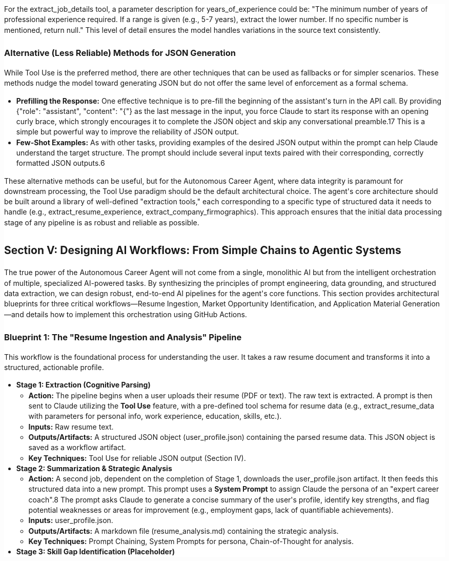 For the extract\_job\_details tool, a parameter description for years\_of\_experience could be: "The minimum number of years of professional experience required. If a range is given (e.g., 5-7 years), extract the lower number. If no specific number is mentioned, return null." This level of detail ensures the model handles variations in the source text consistently.

### **Alternative (Less Reliable) Methods for JSON Generation**

While Tool Use is the preferred method, there are other techniques that can be used as fallbacks or for simpler scenarios. These methods nudge the model toward generating JSON but do not offer the same level of enforcement as a formal schema.

* **Prefilling the Response:** One effective technique is to pre-fill the beginning of the assistant's turn in the API call. By providing {"role": "assistant", "content": "{"} as the last message in the input, you force Claude to start its response with an opening curly brace, which strongly encourages it to complete the JSON object and skip any conversational preamble.17 This is a simple but powerful way to improve the reliability of JSON output.  
* **Few-Shot Examples:** As with other tasks, providing examples of the desired JSON output within the prompt can help Claude understand the target structure. The prompt should include several input texts paired with their corresponding, correctly formatted JSON outputs.6

These alternative methods can be useful, but for the Autonomous Career Agent, where data integrity is paramount for downstream processing, the Tool Use paradigm should be the default architectural choice. The agent's core architecture should be built around a library of well-defined "extraction tools," each corresponding to a specific type of structured data it needs to handle (e.g., extract\_resume\_experience, extract\_company\_firmographics). This approach ensures that the initial data processing stage of any pipeline is as robust and reliable as possible.

## **Section V: Designing AI Workflows: From Simple Chains to Agentic Systems**

The true power of the Autonomous Career Agent will not come from a single, monolithic AI but from the intelligent orchestration of multiple, specialized AI-powered tasks. By synthesizing the principles of prompt engineering, data grounding, and structured data extraction, we can design robust, end-to-end AI pipelines for the agent's core functions. This section provides architectural blueprints for three critical workflows—Resume Ingestion, Market Opportunity Identification, and Application Material Generation—and details how to implement this orchestration using GitHub Actions.

### **Blueprint 1: The "Resume Ingestion and Analysis" Pipeline**

This workflow is the foundational process for understanding the user. It takes a raw resume document and transforms it into a structured, actionable profile.

* **Stage 1: Extraction (Cognitive Parsing)**  
  * **Action:** The pipeline begins when a user uploads their resume (PDF or text). The raw text is extracted. A prompt is then sent to Claude utilizing the **Tool Use** feature, with a pre-defined tool schema for resume data (e.g., extract\_resume\_data with parameters for personal info, work experience, education, skills, etc.).  
  * **Inputs:** Raw resume text.  
  * **Outputs/Artifacts:** A structured JSON object (user\_profile.json) containing the parsed resume data. This JSON object is saved as a workflow artifact.  
  * **Key Techniques:** Tool Use for reliable JSON output (Section IV).  
* **Stage 2: Summarization & Strategic Analysis**  
  * **Action:** A second job, dependent on the completion of Stage 1, downloads the user\_profile.json artifact. It then feeds this structured data into a new prompt. This prompt uses a **System Prompt** to assign Claude the persona of an "expert career coach".8 The prompt asks Claude to generate a concise summary of the user's profile, identify key strengths, and flag potential weaknesses or areas for improvement (e.g., employment gaps, lack of quantifiable achievements).  
  * **Inputs:** user\_profile.json.  
  * **Outputs/Artifacts:** A markdown file (resume\_analysis.md) containing the strategic analysis.  
  * **Key Techniques:** Prompt Chaining, System Prompts for persona, Chain-of-Thought for analysis.  
* **Stage 3: Skill Gap Identification (Placeholder)**  